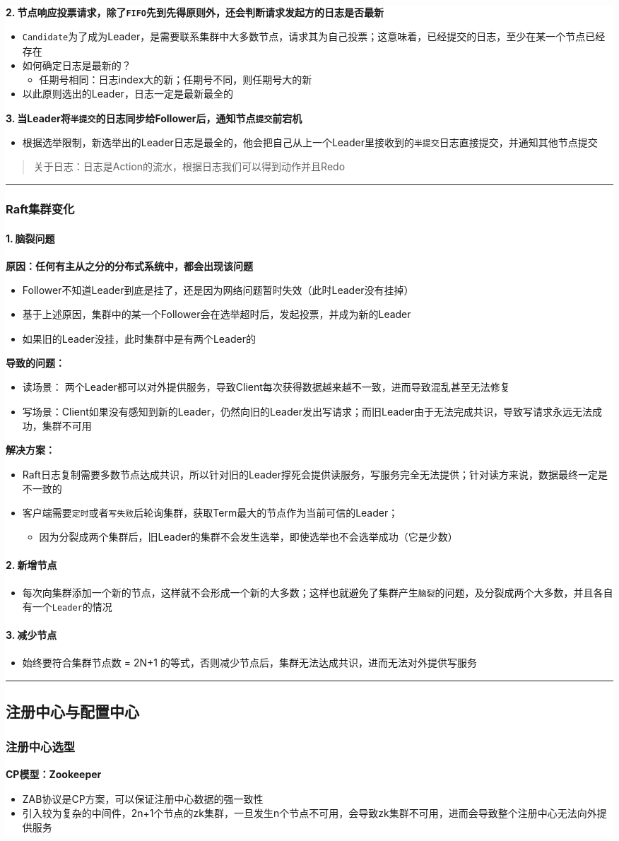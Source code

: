 **2. 节点响应投票请求，除了`FIFO`先到先得原则外，还会判断请求发起方的日志是否最新**
- `Candidate`为了成为Leader，是需要联系集群中大多数节点，请求其为自己投票；这意味着，已经提交的日志，至少在某一个节点已经存在
- 如何确定日志是最新的？
  - 任期号相同：日志index大的新；任期号不同，则任期号大的新
- 以此原则选出的Leader，日志一定是最新最全的

**3. 当Leader将`半提交`的日志同步给Follower后，通知节点`提交`前宕机**
- 根据选举限制，新选举出的Leader日志是最全的，他会把自己从上一个Leader里接收到的`半提交`日志直接提交，并通知其他节点提交

> 关于日志：日志是Action的流水，根据日志我们可以得到动作并且Redo

---

### Raft集群变化

#### 1. 脑裂问题

**原因：任何有主从之分的分布式系统中，都会出现该问题**

- Follower不知道Leader到底是挂了，还是因为网络问题暂时失效（此时Leader没有挂掉）

- 基于上述原因，集群中的某一个Follower会在选举超时后，发起投票，并成为新的Leader

- 如果旧的Leader没挂，此时集群中是有两个Leader的

**导致的问题：**

- 读场景： 两个Leader都可以对外提供服务，导致Client每次获得数据越来越不一致，进而导致混乱甚至无法修复

- 写场景：Client如果没有感知到新的Leader，仍然向旧的Leader发出写请求；而旧Leader由于无法完成共识，导致写请求永远无法成功，集群不可用

**解决方案：**

- Raft日志复制需要多数节点达成共识，所以针对旧的Leader撑死会提供读服务，写服务完全无法提供；针对读方来说，数据最终一定是不一致的

- 客户端需要`定时`或者`写失败`后轮询集群，获取Term最大的节点作为当前可信的Leader；
  - 因为分裂成两个集群后，旧Leader的集群不会发生选举，即使选举也不会选举成功（它是少数）

#### 2. 新增节点

- 每次向集群添加一个新的节点，这样就不会形成一个新的大多数；这样也就避免了集群产生`脑裂`的问题，及分裂成两个大多数，并且各自有一个`Leader`的情况

#### 3. 减少节点

- 始终要符合集群节点数 = 2N+1 的等式，否则减少节点后，集群无法达成共识，进而无法对外提供写服务



----

## 注册中心与配置中心

### 注册中心选型

**CP模型：Zookeeper**

- ZAB协议是CP方案，可以保证注册中心数据的强一致性
- 引入较为复杂的中间件，2n+1个节点的zk集群，一旦发生n个节点不可用，会导致zk集群不可用，进而会导致整个注册中心无法向外提供服务
